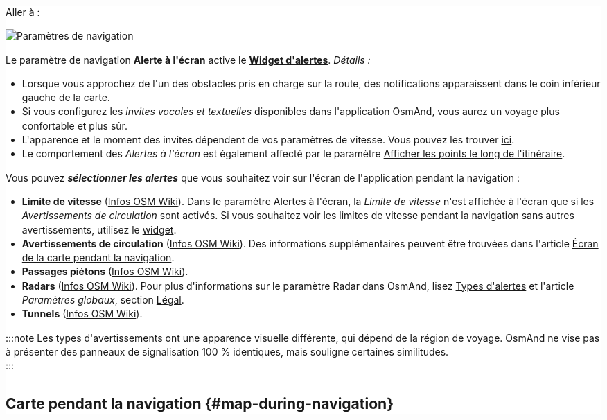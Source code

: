 </TabItem>

<TabItem value="ios" label="iOS">

Aller à : *<Translate ios="true" ids="shared_string_menu,shared_string_settings,application_profiles,routing_settings_2"/>*  

![Paramètres de navigation](@site/static/img/navigation/navigation_settings_screen-alerts_new_ios.png)

</TabItem>

</Tabs>  

Le paramètre de navigation **Alerte à l'écran** active le [**Widget d'alertes**](../../widgets/nav-widgets.md#alert-widget). *Détails :*

- Lorsque vous approchez de l'un des obstacles pris en charge sur la route, des notifications apparaissent dans le coin inférieur gauche de la carte.
- Si vous configurez les [*invites vocales et textuelles*](../../navigation/guidance/voice-navigation.md) disponibles dans l'application OsmAnd, vous aurez un voyage plus confortable et plus sûr.
- L'apparence et le moment des invites dépendent de vos paramètres de vitesse. Vous pouvez les trouver [ici](../../../technical/algorithms/voice-prompt-triggering.md).  
- Le comportement des *Alertes à l'écran* est également affecté par le paramètre [Afficher les points le long de l'itinéraire](../../navigation/guidance/map-during-navigation.md#show-points-along-the-route).

Vous pouvez ***sélectionner les alertes*** que vous souhaitez voir sur l'écran de l'application pendant la navigation :

- **Limite de vitesse** ([Infos OSM Wiki](https://wiki.openstreetmap.org/wiki/Speed_limits)). Dans le paramètre Alertes à l'écran, la *Limite de vitesse* n'est affichée à l'écran que si les *Avertissements de circulation* sont activés. Si vous souhaitez voir les limites de vitesse pendant la navigation sans autres avertissements, utilisez le [widget](../../widgets/nav-widgets.md#speed-limit).
- **Avertissements de circulation** ([Infos OSM Wiki](https://wiki.openstreetmap.org/wiki/Key:hazard#Traffic_hazards)). Des informations supplémentaires peuvent être trouvées dans l'article [Écran de la carte pendant la navigation](https://osmand.net/docs/user/navigation/guidance/map-during-navigation/#traffic-warnings).
- **Passages piétons** ([Infos OSM Wiki](https://wiki.openstreetmap.org/wiki/Tag:crossing%3Duncontrolled)).
- **Radars** ([Infos OSM Wiki](https://wiki.openstreetmap.org/wiki/Tag:highway%3Dspeed_camera)). Pour plus d'informations sur le paramètre Radar dans OsmAnd, lisez [Types d'alertes](../../widgets/nav-widgets.md#alert-types) et l'article *Paramètres globaux*, section [Légal](../../personal/global-settings.md#legal).
- **Tunnels** ([Infos OSM Wiki](https://wiki.openstreetmap.org/wiki/Key:hazmat#Tunnel_restrictions)).

:::note
Les types d'avertissements ont une apparence visuelle différente, qui dépend de la région de voyage. OsmAnd ne vise pas à présenter des panneaux de signalisation 100 % identiques, mais souligne certaines similitudes.  
:::


## Carte pendant la navigation {#map-during-navigation}
